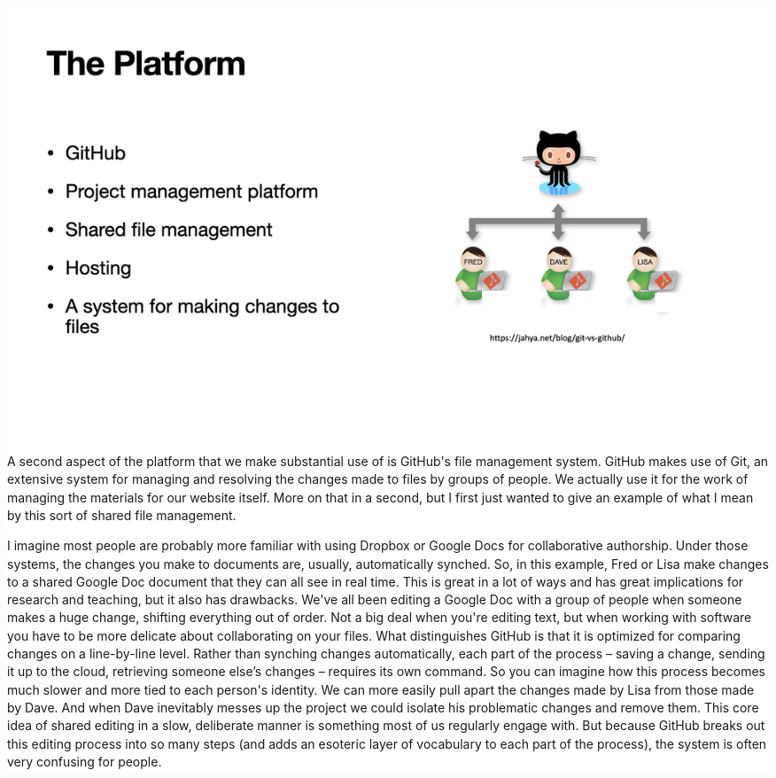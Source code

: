 ![Explanation of GitHub](/assets/post-media/mla-2021/9.jpeg) 

A second aspect of the platform that we make substantial use of is GitHub's file management system. GitHub makes use of Git, an extensive system for managing and resolving the changes made to files by groups of people. We actually use it for the work of managing the materials for our website itself. More on that in a second, but I first just wanted to give an example of what I mean by this sort of shared file management. 

I imagine most people are probably more familiar with using Dropbox or Google Docs for collaborative authorship. Under those systems, the changes you make to documents are, usually, automatically synched. So, in this example, Fred or Lisa make changes to a shared Google Doc document that they can all see in real time. This is great in a lot of ways and has great implications for research and teaching, but it also has drawbacks. We've all been editing a Google Doc with a group of people when someone makes a huge change, shifting everything out of order. Not a big deal when you're editing text, but when working with software you have to be more delicate about collaborating on your files. What distinguishes GitHub is that it is optimized for comparing changes on a line-by-line level. Rather than synching changes automatically, each part of the process – saving a change, sending it up to the cloud, retrieving someone else’s changes – requires its own command. So you can imagine how this process becomes much slower and more tied to each person's identity. We can more easily pull apart the changes made by Lisa from those made by Dave. And when Dave inevitably messes up the project we could isolate his problematic changes and remove them. This core idea of shared editing in a slow, deliberate manner is something most of us regularly engage with. But because GitHub breaks out this editing process into so many steps (and adds an esoteric layer of vocabulary to each part of the process), the system is often very confusing for people.
